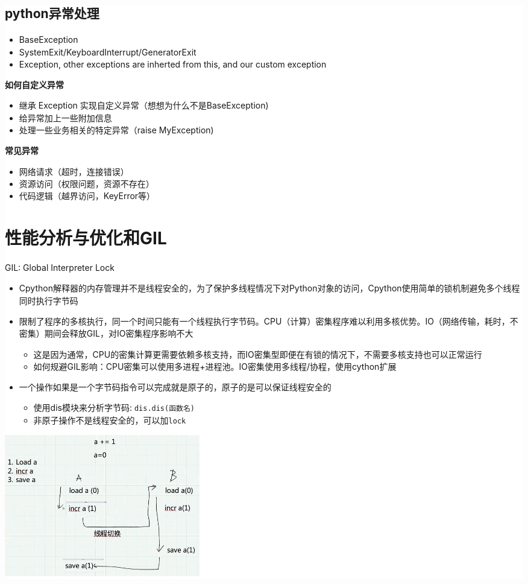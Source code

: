 ## python异常处理

- BaseException
- SystemExit/KeyboardInterrupt/GeneratorExit
- Exception, other exceptions are inherted from this, and our custom exception

**如何自定义异常**

- 继承 Exception 实现自定义异常（想想为什么不是BaseException)
- 给异常加上一些附加信息
- 处理一些业务相关的特定异常（raise MyException)

**常见异常**

- 网络请求（超时，连接错误）
- 资源访问（权限问题，资源不存在）
- 代码逻辑（越界访问，KeyError等）

# 性能分析与优化和GIL

GIL: Global Interpreter Lock

- Cpython解释器的内存管理并不是线程安全的，为了保护多线程情况下对Python对象的访问，Cpython使用简单的锁机制避免多个线程同时执行字节码
- 限制了程序的多核执行，同一个时间只能有一个线程执行字节码。CPU（计算）密集程序难以利用多核优势。IO（网络传输，耗时，不密集）期间会释放GIL，对IO密集程序影响不大
  - 这是因为通常，CPU的密集计算更需要依赖多核支持，而IO密集型即便在有锁的情况下，不需要多核支持也可以正常运行
  - 如何规避GIL影响：CPU密集可以使用多进程+进程池。IO密集使用多线程/协程，使用cython扩展
  
- 一个操作如果是一个字节码指令可以完成就是原子的，原子的是可以保证线程安全的
  - 使用dis模块来分析字节码: `dis.dis(函数名)`
  - 非原子操作不是线程安全的，可以加`lock`

<img src="../../图片笔记/Python/python面试/原子操作.jpg" style="zoom:50%;" />
